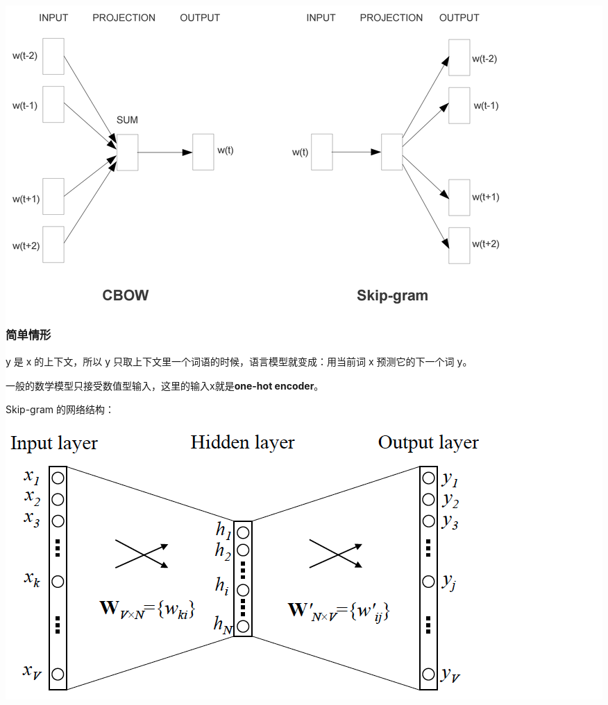 ![img](img/v2-35339b4e3efc29326bad70728e2f469c_b.png)



### 简单情形

y 是 x 的上下文，所以 y 只取上下文里一个词语的时候，语言模型就变成：用当前词 x 预测它的下一个词 y。

一般的数学模型只接受数值型输入，这里的输入x就是**one-hot encoder**。

Skip-gram 的网络结构：

![img](img/v2-a1a73c063b32036429fbd8f1ef59034b_b.jpg)
